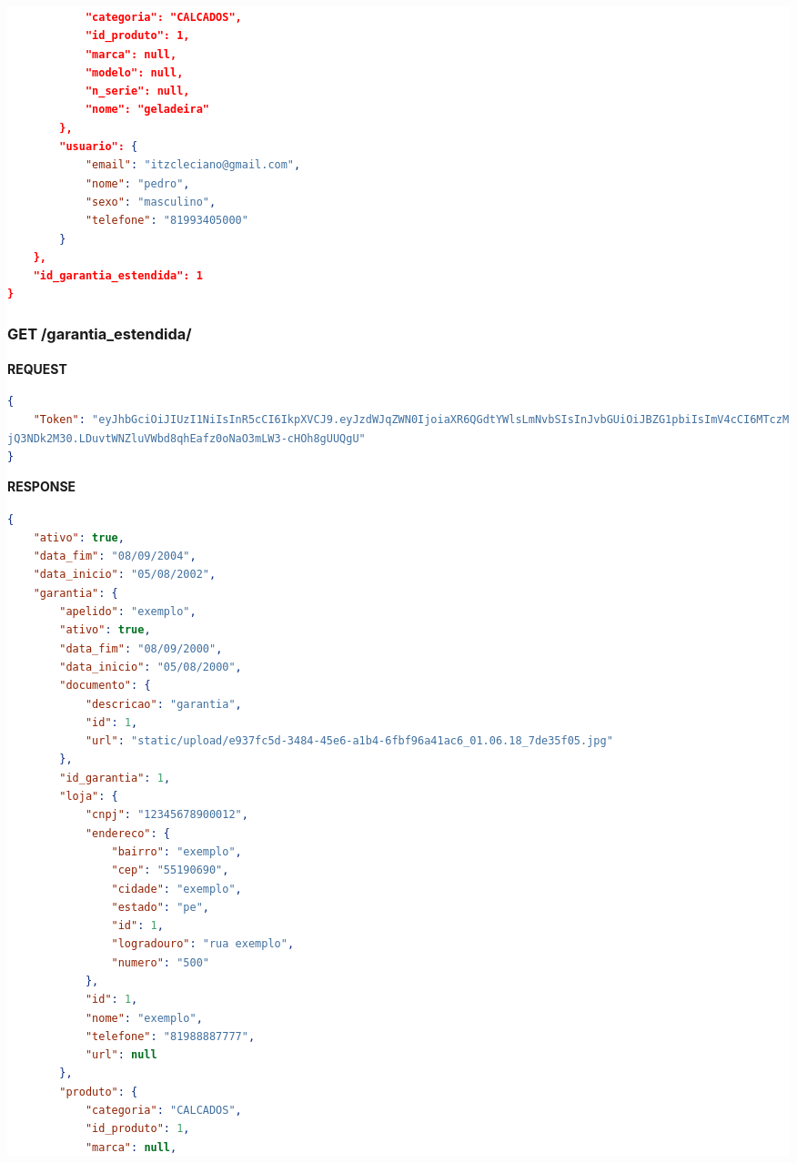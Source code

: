 ```json
            "categoria": "CALCADOS",
            "id_produto": 1,
            "marca": null,
            "modelo": null,
            "n_serie": null,
            "nome": "geladeira"
        },
        "usuario": {
            "email": "itzcleciano@gmail.com",
            "nome": "pedro",
            "sexo": "masculino",
            "telefone": "81993405000"
        }
    },
    "id_garantia_estendida": 1
}
```

<h3 id="get-auth-detail">GET /garantia_estendida/<ID></h3>

**REQUEST**
```json
{
    "Token": "eyJhbGciOiJIUzI1NiIsInR5cCI6IkpXVCJ9.eyJzdWJqZWN0IjoiaXR6QGdtYWlsLmNvbSIsInJvbGUiOiJBZG1pbiIsImV4cCI6MTczMjQ3NDk2M30.LDuvtWNZluVWbd8qhEafz0oNaO3mLW3-cHOh8gUUQgU"
}
```
**RESPONSE**
```json
{
    "ativo": true,
    "data_fim": "08/09/2004",
    "data_inicio": "05/08/2002",
    "garantia": {
        "apelido": "exemplo",
        "ativo": true,
        "data_fim": "08/09/2000",
        "data_inicio": "05/08/2000",
        "documento": {
            "descricao": "garantia",
            "id": 1,
            "url": "static/upload/e937fc5d-3484-45e6-a1b4-6fbf96a41ac6_01.06.18_7de35f05.jpg"
        },
        "id_garantia": 1,
        "loja": {
            "cnpj": "12345678900012",
            "endereco": {
                "bairro": "exemplo",
                "cep": "55190690",
                "cidade": "exemplo",
                "estado": "pe",
                "id": 1,
                "logradouro": "rua exemplo",
                "numero": "500"
            },
            "id": 1,
            "nome": "exemplo",
            "telefone": "81988887777",
            "url": null
        },
        "produto": {
            "categoria": "CALCADOS",
            "id_produto": 1,
            "marca": null,
```